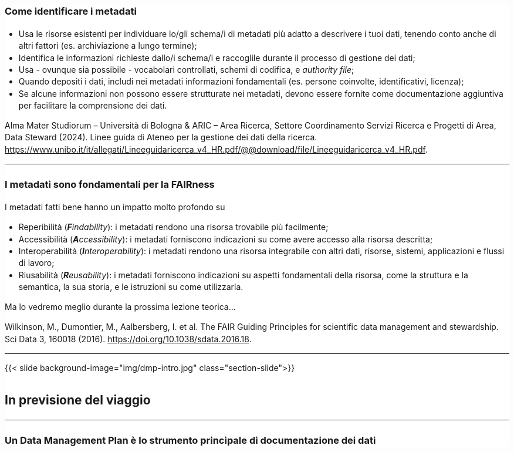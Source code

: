 
### Come identificare i metadati

- Usa le risorse esistenti per individuare lo/gli schema/i di metadati più adatto a descrivere i tuoi dati, tenendo conto anche di altri fattori (es. archiviazione a lungo termine);
- Identifica le informazioni richieste dallo/i schema/i e raccoglile durante il processo di gestione dei dati;
- Usa - ovunque sia possibile - vocabolari controllati, schemi di codifica, e _authority file_;
- Quando depositi i dati, includi nei metadati informazioni fondamentali (es. persone coinvolte, identificativi, licenza);
- Se alcune informazioni non possono essere strutturate nei metadati, devono essere fornite come documentazione aggiuntiva per facilitare la comprensione dei dati.

<div class="footer">
Alma Mater Studiorum – Università di Bologna & ARIC – Area Ricerca, Settore Coordinamento Servizi Ricerca e Progetti di Area, Data Steward (2024). Linee guida di Ateneo per la gestione dei dati della ricerca. <a href="https://www.unibo.it/it/allegati/Lineeguidaricerca_v4_HR.pdf/@@download/file/Lineeguidaricerca_v4_HR.pdf">https://www.unibo.it/it/allegati/Lineeguidaricerca_v4_HR.pdf/@@download/file/Lineeguidaricerca_v4_HR.pdf</a>.
</div>

---

### I metadati sono fondamentali per la FAIRness

I metadati fatti bene hanno un impatto molto profondo su 

- Reperibilità (_**F**indability_): i metadati rendono una risorsa trovabile più facilmente;
- Accessibilità (_**A**ccessibility_): i metadati forniscono indicazioni su come avere accesso alla risorsa descritta;
- Interoperabilità (_**I**nteroperability_): i metadati rendono una risorsa integrabile con altri dati, risorse, sistemi, applicazioni e flussi di lavoro;
- Riusabilità (_**R**eusability_): i metadati forniscono indicazioni su aspetti fondamentali della risorsa, come la struttura e la semantica, la sua storia, e le istruzioni su come utilizzarla.

Ma lo vedremo meglio durante la prossima lezione teorica...

<div class="footer">
Wilkinson, M., Dumontier, M., Aalbersberg, I. et al. The FAIR Guiding Principles for scientific data management and stewardship. Sci Data 3, 160018 (2016). <a href="https://doi.org/10.1038/sdata.2016.18">https://doi.org/10.1038/sdata.2016.18</a>.
</div>

---

{{< slide background-image="img/dmp-intro.jpg" class="section-slide">}}

## In previsione del viaggio



---

### Un Data Management Plan è lo strumento principale di documentazione dei dati
